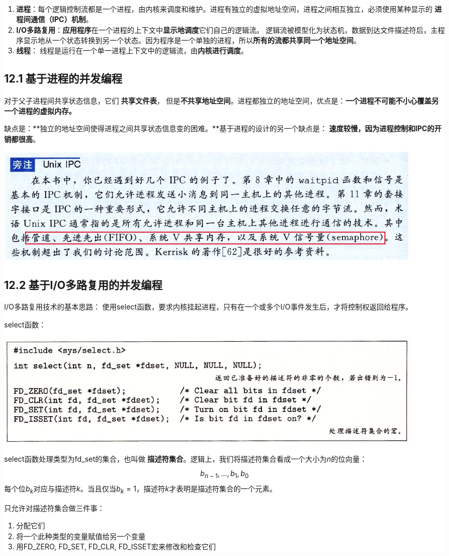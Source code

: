 1. **进程**：每个逻辑控制流都是一个进程，由内核来调度和维护。进程有独立的虚拟地址空间，进程之间相互独立，必须使用某种显示的 **进程间通信（IPC）机制**。
2.  **I/O多路复用**：**应用程序**在一个进程的上下文中**显示地调度**它们自己的逻辑流。 逻辑流被模型化为状态机，数据到达文件描述符后，主程序显示地从一个状态转换到另一个状态。因为程序是一个单独的进程，所以**所有的流都共享同一个地址空间**。
3. **线程**： 线程是运行在一个单一进程上下文中的逻辑流，由**内核进行调度**。

## 12.1 基于进程的并发编程

对于父子进程间共享状态信息，它们 **共享文件表**， 但是**不共享地址空间**。进程都独立的地址空间，优点是：**一个进程不可能不小心覆盖另一个进程的虚拟内存。**

缺点是：**独立的地址空间使得进程之间共享状态信息变的困难。**基于进程的设计的另一个缺点是： **速度较慢，因为进程控制和IPC的开销都很高**。

![image-20201229093827783](.images/image-20201229093827783.png)



## 12.2 基于I/O多路复用的并发编程

I/O多路复用技术的基本思路： 使用select函数，要求内核挂起进程，只有在一个或多个I/O事件发生后，才将控制权返回给程序。

select函数：

![image-20201229095923216](.images/image-20201229095923216.png)

select函数处理类型为fd_set的集合，也叫做 **描述符集合**。逻辑上，我们将描述符集合看成一个大小为$n$的位向量：
$$
b_{n-1},..., b_1, b_0
$$
每个位$b_k$对应与描述符$k$。当且仅当$b_k=1$，描述符$k$才表明是描述符集合的一个元素。

只允许对描述符集合做三件事：

1. 分配它们
2. 将一个此种类型的变量赋值给另一个变量
3. 用FD_ZERO, FD_SET, FD_CLR, FD_ISSET宏来修改和检查它们
